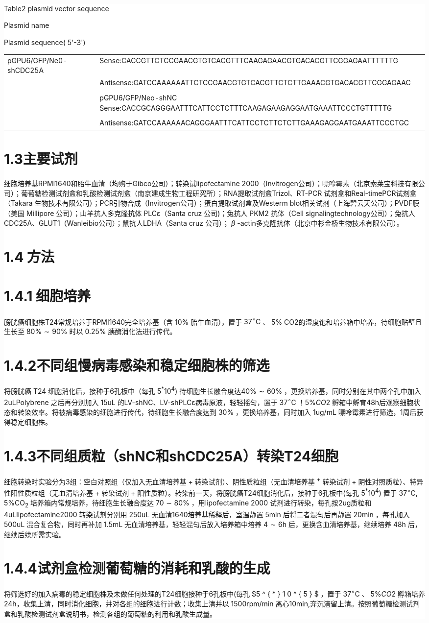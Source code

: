 Table2 plasmid vector sequence

Plasmid name

Plasmid sequence( 5'-3')

<html><body><table><tr><td rowspan="2">pGPU6/GFP/Ne0- shCDC25A</td><td>Sense:CACCGTTCTCCGAACGTGTCACGTTTCAAGAGAACGTGACACGTTCGGAGAATTTTTTG</td></tr><tr><td></td></tr><tr><td></td><td>Antisense:GATCCAAAAAATTCTCCGAACGTGTCACGTTCTCTTGAAACGTGACACGTTCGGAGAAC</td></tr><tr><td></td><td></td></tr><tr><td></td><td>pGPU6/GFP/Neo-shNC Sense:CACCGCAGGGAATTTCATTCCTCTTTCAAGAGAAGAGGAATGAAATTCCCTGTTTTTG</td></tr><tr><td></td><td></td></tr><tr><td></td><td>Antisense:GATCCAAAAAACAGGGAATTTCATTCCTCTTCTCTTGAAAGAGGAATGAAATTCCCTGC</td></tr></table></body></html>

# 1.3主要试剂

细胞培养基RPMI1640和胎牛血清（均购于Gibco公司）；转染试lipofectamine 2000（Invitrogen公司）；嘌呤霉素（北京索莱宝科技有限公司）；葡萄糖检测试剂盒和乳酸检测试剂盒（南京建成生物工程研究所）；RNA提取试剂盒Trizol、RT-PCR 试剂盒和Real-timePCR试剂盒（Takara 生物技术有限公司）；PCR引物合成（Invitrogen公司）；蛋白提取试剂盒及Westerm blot相关试剂（上海碧云天公司）；PVDF膜（美国 Millipore 公司）；山羊抗人多克隆抗体 PLCε（Santa cruz 公司)；兔抗人 PKM2 抗体（Cell signalingtechnology公司）；兔抗人CDC25A、GLUT1（Wanleibio公司）；鼠抗人LDHA（Santa cruz 公司）； $\beta$ -actin多克隆抗体（北京中杉金桥生物技术有限公司）。

# 1.4 方法

# 1.4.1 细胞培养

膀胱癌细胞株T24常规培养于RPMI1640完全培养基（含 $10 \%$ 胎牛血清），置于 $3 7 ^ { \circ } \mathrm { C }$ 、 $5 \%$ CO2的湿度饱和培养箱中培养，待细胞贴壁且生长至 $8 0 \% \sim 9 0 \%$ 时以 $0 . 2 5 \%$ 胰酶消化法进行传代。

# 1.4.2不同组慢病毒感染和稳定细胞株的筛选

将膀胱癌 T24 细胞消化后，接种于6孔板中（每孔 $5 ^ { * } 1 0 ^ { 4 } )$ 待细胞生长融合度达$4 0 \% \sim 6 0 \%$ ，更换培养基，同时分别在其中两个孔中加入2uLPolybrene 之后再分别加入 $1 5 \mathrm { u L }$ 的LV-shNC、LV-shPLCε病毒原液，轻轻摇匀，置于 $3 7 ^ { \circ } \mathrm { C }$ ！$5 \% C O 2$ 孵箱中孵育48h后观察细胞状态和转染效率。将被病毒感染的细胞进行传代，待细胞生长融合度达到 $30 \%$ ，更换培养基，同时加入 $\mathrm { { 1 u g / m L } }$ 嘌呤霉素进行筛选，1周后获得稳定细胞株。

# 1.4.3不同组质粒（shNC和shCDC25A）转染T24细胞

细胞转染时实验分为3组：空白对照组（仅加入无血清培养基 $+$ 转染试剂）、阴性质粒组（无血清培养基 $^ +$ 转染试剂 $+$ 阴性对照质粒）、特异性阳性质粒组（无血清培养基 $+$ 转染试剂 $+$ 阳性质粒）。转染前一天，将膀胱癌T24细胞消化后，接种于6孔板中(每孔 $5 ^ { * } 1 0 ^ { 4 } )$ 置于 $3 7 ^ { \circ } \mathrm { C } , 5 \% \mathrm { C O } _ { 2 }$ 培养箱内常规培养，待细胞生长融合度达 $70 \sim 8 0 \%$ ，用lipofectamine 2000 试剂进行转染，每孔按2ug质粒和4uLlipofectamine2000 转染试剂分别用 $2 5 0 \mathrm { u L }$ 无血清1640培养基稀释后，室温静置 $5 \mathrm { m i n }$ 后将二者混匀后再静置 $2 0 \mathrm { { m i n } }$ ，每孔加入 ${ 5 0 0 } \mathrm { u L }$ 混合复合物，同时再补加 $1 . 5 \mathrm { m L }$ 无血清培养基，轻轻混匀后放入培养箱中培养 $4 { \sim } 6 \mathrm { h }$ 后，更换含血清培养基，继续培养 $4 8 \mathrm { h }$ 后，继续后续所需实验。

# 1.4.4试剂盒检测葡萄糖的消耗和乳酸的生成

将筛选好的加入病毒的稳定细胞株及未做任何处理的T24细胞接种于6孔板中(每孔 $5 ^ { * } 1 0 ^ { 5 } \$ ，置于 $3 7 ^ { \circ } \mathrm { C }$ 、 $5 \% C O 2$ 孵箱培养24h，收集上清，同时消化细胞，并对各组的细胞进行计数；收集上清并以 $1 5 0 0 \mathrm { r p m / m i n }$ 离心10min,弃沉渣留上清。按照葡萄糖检测试剂盒和乳酸检测试剂盒说明书，检测各组的葡萄糖的利用和乳酸生成量。
